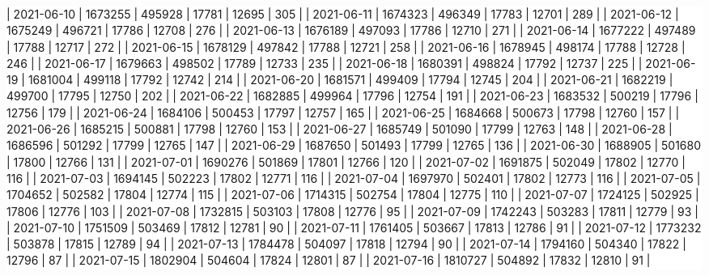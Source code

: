 | 2021-06-10 | 1673255 | 495928 | 17781 | 12695 | 305 |
| 2021-06-11 | 1674323 | 496349 | 17783 | 12701 | 289 |
| 2021-06-12 | 1675249 | 496721 | 17786 | 12708 | 276 |
| 2021-06-13 | 1676189 | 497093 | 17786 | 12710 | 271 |
| 2021-06-14 | 1677222 | 497489 | 17788 | 12717 | 272 |
| 2021-06-15 | 1678129 | 497842 | 17788 | 12721 | 258 |
| 2021-06-16 | 1678945 | 498174 | 17788 | 12728 | 246 |
| 2021-06-17 | 1679663 | 498502 | 17789 | 12733 | 235 |
| 2021-06-18 | 1680391 | 498824 | 17792 | 12737 | 225 |
| 2021-06-19 | 1681004 | 499118 | 17792 | 12742 | 214 |
| 2021-06-20 | 1681571 | 499409 | 17794 | 12745 | 204 |
| 2021-06-21 | 1682219 | 499700 | 17795 | 12750 | 202 |
| 2021-06-22 | 1682885 | 499964 | 17796 | 12754 | 191 |
| 2021-06-23 | 1683532 | 500219 | 17796 | 12756 | 179 |
| 2021-06-24 | 1684106 | 500453 | 17797 | 12757 | 165 |
| 2021-06-25 | 1684668 | 500673 | 17798 | 12760 | 157 |
| 2021-06-26 | 1685215 | 500881 | 17798 | 12760 | 153 |
| 2021-06-27 | 1685749 | 501090 | 17799 | 12763 | 148 |
| 2021-06-28 | 1686596 | 501292 | 17799 | 12765 | 147 |
| 2021-06-29 | 1687650 | 501493 | 17799 | 12765 | 136 |
| 2021-06-30 | 1688905 | 501680 | 17800 | 12766 | 131 |
| 2021-07-01 | 1690276 | 501869 | 17801 | 12766 | 120 |
| 2021-07-02 | 1691875 | 502049 | 17802 | 12770 | 116 |
| 2021-07-03 | 1694145 | 502223 | 17802 | 12771 | 116 |
| 2021-07-04 | 1697970 | 502401 | 17802 | 12773 | 116 |
| 2021-07-05 | 1704652 | 502582 | 17804 | 12774 | 115 |
| 2021-07-06 | 1714315 | 502754 | 17804 | 12775 | 110 |
| 2021-07-07 | 1724125 | 502925 | 17806 | 12776 | 103 |
| 2021-07-08 | 1732815 | 503103 | 17808 | 12776 | 95 |
| 2021-07-09 | 1742243 | 503283 | 17811 | 12779 | 93 |
| 2021-07-10 | 1751509 | 503469 | 17812 | 12781 | 90 |
| 2021-07-11 | 1761405 | 503667 | 17813 | 12786 | 91 |
| 2021-07-12 | 1773232 | 503878 | 17815 | 12789 | 94 |
| 2021-07-13 | 1784478 | 504097 | 17818 | 12794 | 90 |
| 2021-07-14 | 1794160 | 504340 | 17822 | 12796 | 87 |
| 2021-07-15 | 1802904 | 504604 | 17824 | 12801 | 87 |
| 2021-07-16 | 1810727 | 504892 | 17832 | 12810 | 91 |